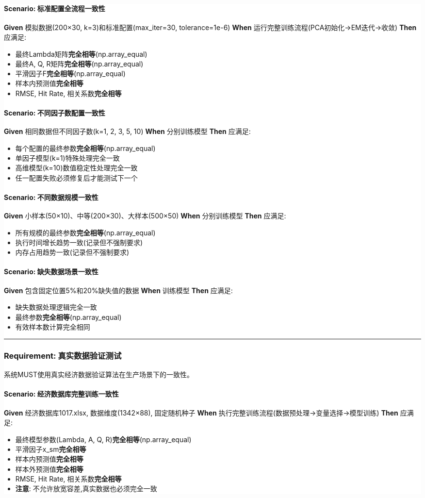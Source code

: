 #### Scenario: 标准配置全流程一致性
**Given** 模拟数据(200×30, k=3)和标准配置(max_iter=30, tolerance=1e-6)
**When** 运行完整训练流程(PCA初始化→EM迭代→收敛)
**Then** 应满足:
- 最终Lambda矩阵**完全相等**(np.array_equal)
- 最终A, Q, R矩阵**完全相等**(np.array_equal)
- 平滑因子F**完全相等**(np.array_equal)
- 样本内预测值**完全相等**
- RMSE, Hit Rate, 相关系数**完全相等**

#### Scenario: 不同因子数配置一致性
**Given** 相同数据但不同因子数(k=1, 2, 3, 5, 10)
**When** 分别训练模型
**Then** 应满足:
- 每个配置的最终参数**完全相等**(np.array_equal)
- 单因子模型(k=1)特殊处理完全一致
- 高维模型(k=10)数值稳定性处理完全一致
- 任一配置失败必须修复后才能测试下一个

#### Scenario: 不同数据规模一致性
**Given** 小样本(50×10)、中等(200×30)、大样本(500×50)
**When** 分别训练模型
**Then** 应满足:
- 所有规模的最终参数**完全相等**(np.array_equal)
- 执行时间增长趋势一致(记录但不强制要求)
- 内存占用趋势一致(记录但不强制要求)

#### Scenario: 缺失数据场景一致性
**Given** 包含固定位置5%和20%缺失值的数据
**When** 训练模型
**Then** 应满足:
- 缺失数据处理逻辑完全一致
- 最终参数**完全相等**(np.array_equal)
- 有效样本数计算完全相同

---

### Requirement: 真实数据验证测试
系统MUST使用真实经济数据验证算法在生产场景下的一致性。

#### Scenario: 经济数据库完整训练一致性
**Given** 经济数据库1017.xlsx, 数据维度(1342×88), 固定随机种子
**When** 执行完整训练流程(数据预处理→变量选择→模型训练)
**Then** 应满足:
- 最终模型参数(Lambda, A, Q, R)**完全相等**(np.array_equal)
- 平滑因子x_sm**完全相等**
- 样本内预测值**完全相等**
- 样本外预测值**完全相等**
- RMSE, Hit Rate, 相关系数**完全相等**
- **注意**: 不允许放宽容差,真实数据也必须完全一致
